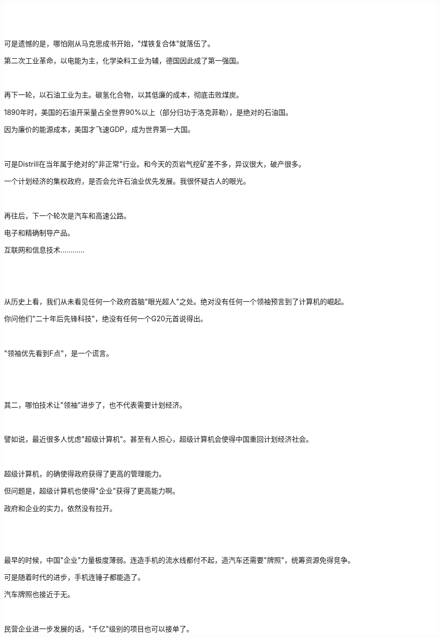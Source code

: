  

 

可是遗憾的是，哪怕刚从马克思成书开始，"煤铁复合体"就落伍了。

第二次工业革命，以电能为主，化学染料工业为辅，德国因此成了第一强国。

 

再下一轮，以石油工业为主。碳氢化合物，以其低廉的成本，彻底击败煤炭。

1890年时，美国的石油开采量占全世界90%以上（部分归功于洛克菲勒），是绝对的石油国。

因为廉价的能源成本，美国才飞速GDP，成为世界第一大国。

 

可是Distrill在当年属于绝对的"非正常"行业。和今天的页岩气挖矿差不多，异议很大，破产很多。

一个计划经济的集权政府，是否会允许石油业优先发展。我很怀疑古人的眼光。

 

再往后，下一个轮次是汽车和高速公路。

电子和精确制导产品。

互联网和信息技术............

 

 

从历史上看，我们从未看见任何一个政府首脑"眼光超人"之处。绝对没有任何一个领袖预言到了计算机的崛起。

你问他们"二十年后先锋科技"，绝没有任何一个G20元首说得出。

 

"领袖优先看到F点"，是一个谎言。

 

 

其二，哪怕技术让"领袖"进步了，也不代表需要计划经济。

 

譬如说，最近很多人忧虑"超级计算机"。甚至有人担心，超级计算机会使得中国重回计划经济社会。

 

超级计算机，的确使得政府获得了更高的管理能力。

但问题是，超级计算机也使得"企业"获得了更高能力啊。

政府和企业的实力，依然没有拉开。

 

 

最早的时候，中国"企业"力量极度薄弱。连造手机的流水线都付不起，造汽车还需要"牌照"，统筹资源免得竞争。

可是随着时代的进步，手机连锤子都能造了。

汽车牌照也接近于无。

 

民营企业进一步发展的话，"千亿"级别的项目也可以接单了。
